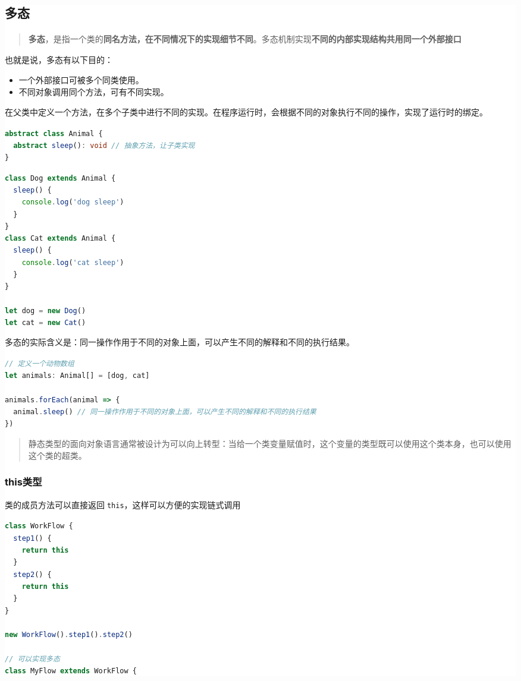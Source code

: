 



## 多态

> **多态**，是指一个类的**同名方法，在不同情况下的实现细节不同**。多态机制实现**不同的内部实现结构共用同一个外部接口**


也就是说，多态有以下目的：

-   一个外部接口可被多个同类使用。
-   不同对象调用同个方法，可有不同实现。


在父类中定义一个方法，在多个子类中进行不同的实现。在程序运行时，会根据不同的对象执行不同的操作，实现了运行时的绑定。


```ts
abstract class Animal {
  abstract sleep(): void // 抽象方法，让子类实现
}
```

```ts
class Dog extends Animal {
  sleep() {
    console.log('dog sleep')
  }
}
class Cat extends Animal {
  sleep() {
    console.log('cat sleep')
  }
}

let dog = new Dog()
let cat = new Cat()
```

多态的实际含义是：同一操作作用于不同的对象上面，可以产生不同的解释和不同的执行结果。

```ts
// 定义一个动物数组
let animals: Animal[] = [dog, cat] 

animals.forEach(animal => {
  animal.sleep() // 同一操作作用于不同的对象上面，可以产生不同的解释和不同的执行结果
})
```


> 静态类型的面向对象语言通常被设计为可以向上转型：当给一个类变量赋值时，这个变量的类型既可以使用这个类本身，也可以使用这个类的超类。


### this类型

类的成员方法可以直接返回 `this`，这样可以方便的实现链式调用

```ts
class WorkFlow {
  step1() {
    return this
  }
  step2() {
    return this
  }
}

new WorkFlow().step1().step2()

// 可以实现多态
class MyFlow extends WorkFlow {
```